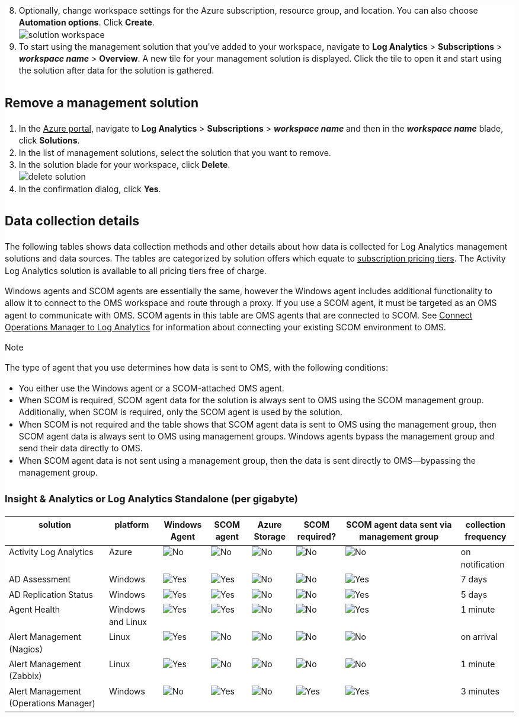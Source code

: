 8. Optionally, change workspace settings for the Azure subscription, resource group, and location. You can also choose **Automation options**. Click **Create**.  
    ![solution workspace](./media/log-analytics-add-solutions/solution-workspace.png)  
9. To start using the management solution that you've added to your workspace, navigate to **Log Analytics** > **Subscriptions** > ***workspace name*** > **Overview**. A new tile for your management solution is displayed. Click the tile to open it and start using the solution after data for the solution is gathered.

## Remove a management solution

1. In the [Azure portal](https://portal.azure.com), navigate to **Log Analytics** > **Subscriptions** > ***workspace name*** and then in the ***workspace name*** blade, click **Solutions**.
2. In the list of management solutions, select the solution that you want to remove.
3. In the solution blade for your workspace, click **Delete**.  
    ![delete solution](./media/log-analytics-add-solutions/solution-delete.png)  
4. In the confirmation dialog, click **Yes**.


## Data collection details
The following tables shows data collection methods and other details about how data is collected for Log Analytics management solutions and data sources. The tables are categorized by solution offers which equate to [subscription pricing tiers](https://go.microsoft.com/fwlink/?linkid=827926). The Activity Log Analytics solution is available to all pricing tiers free of charge.

Windows agents and SCOM agents are essentially the same, however the Windows agent includes additional functionality to allow it to connect to the OMS workspace and route through a proxy. If you use a SCOM agent, it must be targeted as an OMS agent to communicate with OMS. SCOM agents in this table are OMS agents that are connected to SCOM. See [Connect Operations Manager to Log Analytics](log-analytics-om-agents.md) for information about connecting your existing SCOM environment to OMS.

> [!NOTE]
> The type of agent that you use determines how data is sent to OMS, with the following conditions:
> - You either use the Windows agent or a SCOM-attached OMS agent.
> - When SCOM is required, SCOM agent data for the solution is always sent to OMS using the SCOM management group. Additionally, when SCOM is required, only the SCOM agent is used by the solution.
> - When SCOM is not required and the table shows that SCOM agent data is sent to OMS using the management group, then SCOM agent data is always sent to OMS using management groups. Windows agents bypass the management group and send their data directly to OMS.
> - When SCOM agent data is not sent using a management group, then the data is sent directly to OMS—bypassing the management group.

### Insight & Analytics or Log Analytics Standalone (per gigabyte)

| solution | platform | Windows Agent | SCOM agent | Azure Storage | SCOM required? | SCOM agent data sent via management group | collection frequency |
| --- | --- | --- | --- | --- | --- | --- | --- |
| Activity Log Analytics | Azure | ![No](./media/log-analytics-add-solutions/oms-bullet-red.png) | ![No](./media/log-analytics-add-solutions/oms-bullet-red.png) | ![No](./media/log-analytics-add-solutions/oms-bullet-red.png) | ![No](./media/log-analytics-add-solutions/oms-bullet-red.png) | ![No](./media/log-analytics-add-solutions/oms-bullet-red.png) | on notification |
| AD Assessment |Windows |![Yes](./media/log-analytics-add-solutions/oms-bullet-green.png) |![Yes](./media/log-analytics-add-solutions/oms-bullet-green.png) |![No](./media/log-analytics-add-solutions/oms-bullet-red.png) |![No](./media/log-analytics-add-solutions/oms-bullet-red.png) |![Yes](./media/log-analytics-add-solutions/oms-bullet-green.png) |7 days |
| AD Replication Status |Windows |![Yes](./media/log-analytics-add-solutions/oms-bullet-green.png) |![Yes](./media/log-analytics-add-solutions/oms-bullet-green.png) |![No](./media/log-analytics-add-solutions/oms-bullet-red.png) |![No](./media/log-analytics-add-solutions/oms-bullet-red.png) |![Yes](./media/log-analytics-add-solutions/oms-bullet-green.png) |5 days |
| Agent Health | Windows and Linux | ![Yes](./media/log-analytics-add-solutions/oms-bullet-green.png) | ![Yes](./media/log-analytics-add-solutions/oms-bullet-green.png) | ![No](./media/log-analytics-add-solutions/oms-bullet-red.png) | ![No](./media/log-analytics-add-solutions/oms-bullet-red.png) | ![Yes](./media/log-analytics-add-solutions/oms-bullet-green.png) | 1 minute |
| Alert Management (Nagios) |Linux |![Yes](./media/log-analytics-add-solutions/oms-bullet-green.png) |![No](./media/log-analytics-add-solutions/oms-bullet-red.png) |![No](./media/log-analytics-add-solutions/oms-bullet-red.png) |![No](./media/log-analytics-add-solutions/oms-bullet-red.png) |![No](./media/log-analytics-add-solutions/oms-bullet-red.png) |on arrival |
| Alert Management (Zabbix) |Linux |![Yes](./media/log-analytics-add-solutions/oms-bullet-green.png) |![No](./media/log-analytics-add-solutions/oms-bullet-red.png) |![No](./media/log-analytics-add-solutions/oms-bullet-red.png) |![No](./media/log-analytics-add-solutions/oms-bullet-red.png) |![No](./media/log-analytics-add-solutions/oms-bullet-red.png) |1 minute |
| Alert Management (Operations Manager) |Windows |![No](./media/log-analytics-add-solutions/oms-bullet-red.png) |![Yes](./media/log-analytics-add-solutions/oms-bullet-green.png) |![No](./media/log-analytics-add-solutions/oms-bullet-red.png) |![Yes](./media/log-analytics-add-solutions/oms-bullet-green.png) |![Yes](./media/log-analytics-add-solutions/oms-bullet-green.png) |3 minutes |